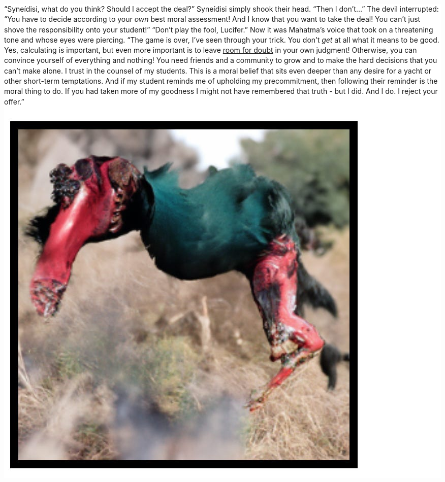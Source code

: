 “Syneídisi, what do you think? Should I accept the deal?” Syneídisi simply shook their head. “Then I don’t…” The devil interrupted: “You have to decide according to your _own_ best moral assessment! And I know that you want to take the deal! You can’t just shove the responsibility onto your student!” “Don’t play the fool, Lucifer.” Now it was Mahatma’s voice that took on a threatening tone and whose eyes were piercing. “The game is over, I’ve seen through your trick. You don’t _get_ at all what it means to be good. Yes, calculating is important, but even more important is to leave [room for doubt](https://www.williammacaskill.com/info-moral-uncertainty) in your own judgment! Otherwise, you can convince yourself of everything and nothing! You need friends and a community to grow and to make the hard decisions that you can’t make alone. I trust in the counsel of my students. This is a moral belief that sits even deeper than any desire for a yacht or other short-term temptations. And if my student reminds me of upholding my precommitment, then following their reminder is the moral thing to do. If you had taken more of my goodness I might not have remembered that truth - but I did. And I do. I reject your offer.”

![](../../images/https3A2F2Fbucketeer-e05bbc84-baa3-437e-9518-adb32_157.png)
